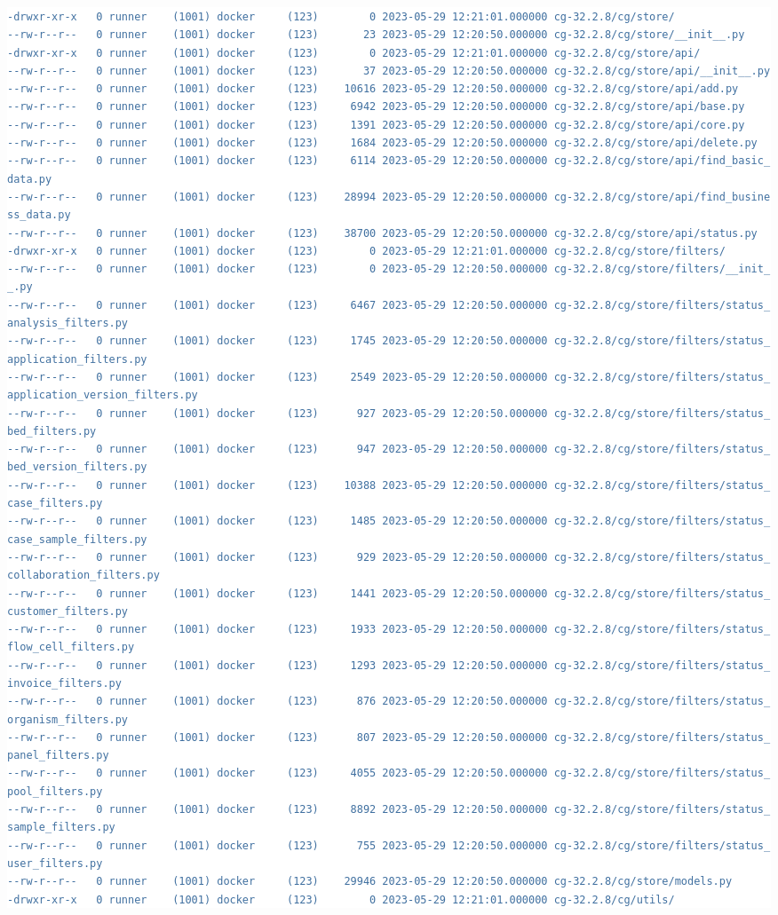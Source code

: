 ```diff
-drwxr-xr-x   0 runner    (1001) docker     (123)        0 2023-05-29 12:21:01.000000 cg-32.2.8/cg/store/
--rw-r--r--   0 runner    (1001) docker     (123)       23 2023-05-29 12:20:50.000000 cg-32.2.8/cg/store/__init__.py
-drwxr-xr-x   0 runner    (1001) docker     (123)        0 2023-05-29 12:21:01.000000 cg-32.2.8/cg/store/api/
--rw-r--r--   0 runner    (1001) docker     (123)       37 2023-05-29 12:20:50.000000 cg-32.2.8/cg/store/api/__init__.py
--rw-r--r--   0 runner    (1001) docker     (123)    10616 2023-05-29 12:20:50.000000 cg-32.2.8/cg/store/api/add.py
--rw-r--r--   0 runner    (1001) docker     (123)     6942 2023-05-29 12:20:50.000000 cg-32.2.8/cg/store/api/base.py
--rw-r--r--   0 runner    (1001) docker     (123)     1391 2023-05-29 12:20:50.000000 cg-32.2.8/cg/store/api/core.py
--rw-r--r--   0 runner    (1001) docker     (123)     1684 2023-05-29 12:20:50.000000 cg-32.2.8/cg/store/api/delete.py
--rw-r--r--   0 runner    (1001) docker     (123)     6114 2023-05-29 12:20:50.000000 cg-32.2.8/cg/store/api/find_basic_data.py
--rw-r--r--   0 runner    (1001) docker     (123)    28994 2023-05-29 12:20:50.000000 cg-32.2.8/cg/store/api/find_business_data.py
--rw-r--r--   0 runner    (1001) docker     (123)    38700 2023-05-29 12:20:50.000000 cg-32.2.8/cg/store/api/status.py
-drwxr-xr-x   0 runner    (1001) docker     (123)        0 2023-05-29 12:21:01.000000 cg-32.2.8/cg/store/filters/
--rw-r--r--   0 runner    (1001) docker     (123)        0 2023-05-29 12:20:50.000000 cg-32.2.8/cg/store/filters/__init__.py
--rw-r--r--   0 runner    (1001) docker     (123)     6467 2023-05-29 12:20:50.000000 cg-32.2.8/cg/store/filters/status_analysis_filters.py
--rw-r--r--   0 runner    (1001) docker     (123)     1745 2023-05-29 12:20:50.000000 cg-32.2.8/cg/store/filters/status_application_filters.py
--rw-r--r--   0 runner    (1001) docker     (123)     2549 2023-05-29 12:20:50.000000 cg-32.2.8/cg/store/filters/status_application_version_filters.py
--rw-r--r--   0 runner    (1001) docker     (123)      927 2023-05-29 12:20:50.000000 cg-32.2.8/cg/store/filters/status_bed_filters.py
--rw-r--r--   0 runner    (1001) docker     (123)      947 2023-05-29 12:20:50.000000 cg-32.2.8/cg/store/filters/status_bed_version_filters.py
--rw-r--r--   0 runner    (1001) docker     (123)    10388 2023-05-29 12:20:50.000000 cg-32.2.8/cg/store/filters/status_case_filters.py
--rw-r--r--   0 runner    (1001) docker     (123)     1485 2023-05-29 12:20:50.000000 cg-32.2.8/cg/store/filters/status_case_sample_filters.py
--rw-r--r--   0 runner    (1001) docker     (123)      929 2023-05-29 12:20:50.000000 cg-32.2.8/cg/store/filters/status_collaboration_filters.py
--rw-r--r--   0 runner    (1001) docker     (123)     1441 2023-05-29 12:20:50.000000 cg-32.2.8/cg/store/filters/status_customer_filters.py
--rw-r--r--   0 runner    (1001) docker     (123)     1933 2023-05-29 12:20:50.000000 cg-32.2.8/cg/store/filters/status_flow_cell_filters.py
--rw-r--r--   0 runner    (1001) docker     (123)     1293 2023-05-29 12:20:50.000000 cg-32.2.8/cg/store/filters/status_invoice_filters.py
--rw-r--r--   0 runner    (1001) docker     (123)      876 2023-05-29 12:20:50.000000 cg-32.2.8/cg/store/filters/status_organism_filters.py
--rw-r--r--   0 runner    (1001) docker     (123)      807 2023-05-29 12:20:50.000000 cg-32.2.8/cg/store/filters/status_panel_filters.py
--rw-r--r--   0 runner    (1001) docker     (123)     4055 2023-05-29 12:20:50.000000 cg-32.2.8/cg/store/filters/status_pool_filters.py
--rw-r--r--   0 runner    (1001) docker     (123)     8892 2023-05-29 12:20:50.000000 cg-32.2.8/cg/store/filters/status_sample_filters.py
--rw-r--r--   0 runner    (1001) docker     (123)      755 2023-05-29 12:20:50.000000 cg-32.2.8/cg/store/filters/status_user_filters.py
--rw-r--r--   0 runner    (1001) docker     (123)    29946 2023-05-29 12:20:50.000000 cg-32.2.8/cg/store/models.py
-drwxr-xr-x   0 runner    (1001) docker     (123)        0 2023-05-29 12:21:01.000000 cg-32.2.8/cg/utils/
```